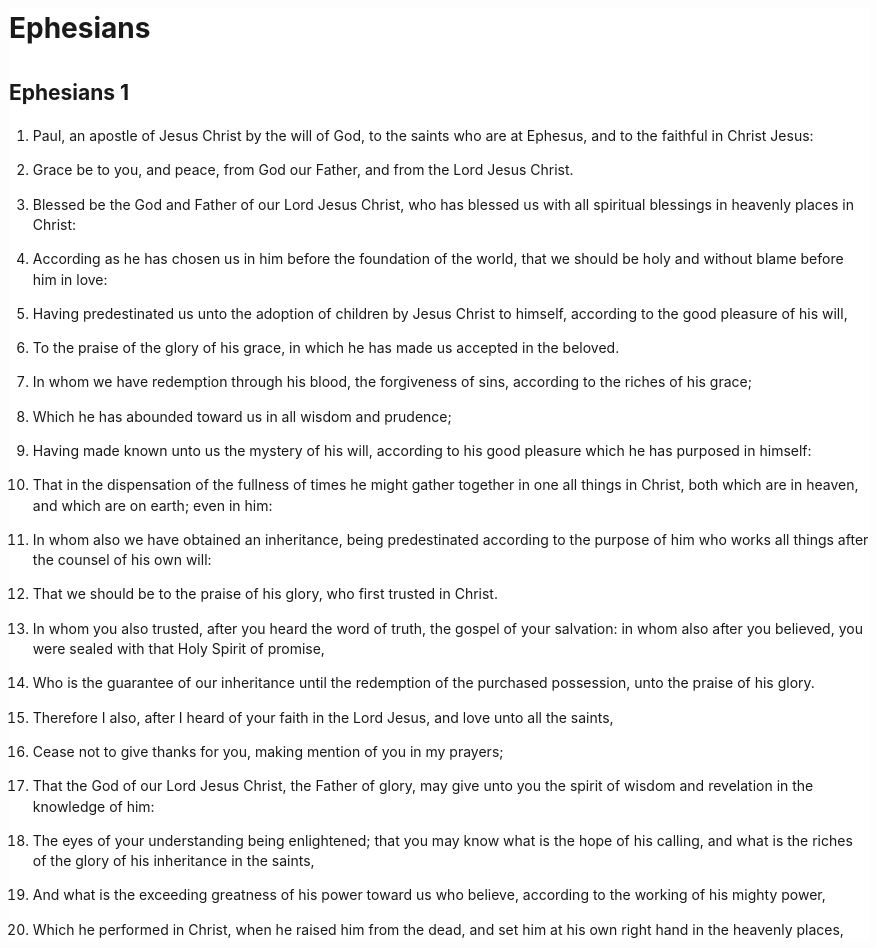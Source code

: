 # Ephesians

## Ephesians 1

1. Paul, an apostle of Jesus Christ by the will of God, to the saints who are at Ephesus, and to the faithful in Christ Jesus:

2. Grace be to you, and peace, from God our Father, and from the Lord Jesus Christ.

3. Blessed be the God and Father of our Lord Jesus Christ, who has blessed us with all spiritual blessings in heavenly places in Christ:

4. According as he has chosen us in him before the foundation of the world, that we should be holy and without blame before him in love:

5. Having predestinated us unto the adoption of children by Jesus Christ to himself, according to the good pleasure of his will,

6. To the praise of the glory of his grace, in which he has made us accepted in the beloved.

7. In whom we have redemption through his blood, the forgiveness of sins, according to the riches of his grace;

8. Which he has abounded toward us in all wisdom and prudence;

9. Having made known unto us the mystery of his will, according to his good pleasure which he has purposed in himself:

10. That in the dispensation of the fullness of times he might gather together in one all things in Christ, both which are in heaven, and which are on earth; even in him:

11. In whom also we have obtained an inheritance, being predestinated according to the purpose of him who works all things after the counsel of his own will:

12. That we should be to the praise of his glory, who first trusted in Christ.

13. In whom you also trusted, after you heard the word of truth, the gospel of your salvation: in whom also after you believed, you were sealed with that Holy Spirit of promise,

14. Who is the guarantee of our inheritance until the redemption of the purchased possession, unto the praise of his glory.

15. Therefore I also, after I heard of your faith in the Lord Jesus, and love unto all the saints,

16. Cease not to give thanks for you, making mention of you in my prayers;

17. That the God of our Lord Jesus Christ, the Father of glory, may give unto you the spirit of wisdom and revelation in the knowledge of him:

18. The eyes of your understanding being enlightened; that you may know what is the hope of his calling, and what is the riches of the glory of his inheritance in the saints,

19. And what is the exceeding greatness of his power toward us who believe, according to the working of his mighty power,

20. Which he performed in Christ, when he raised him from the dead, and set him at his own right hand in the heavenly places,
